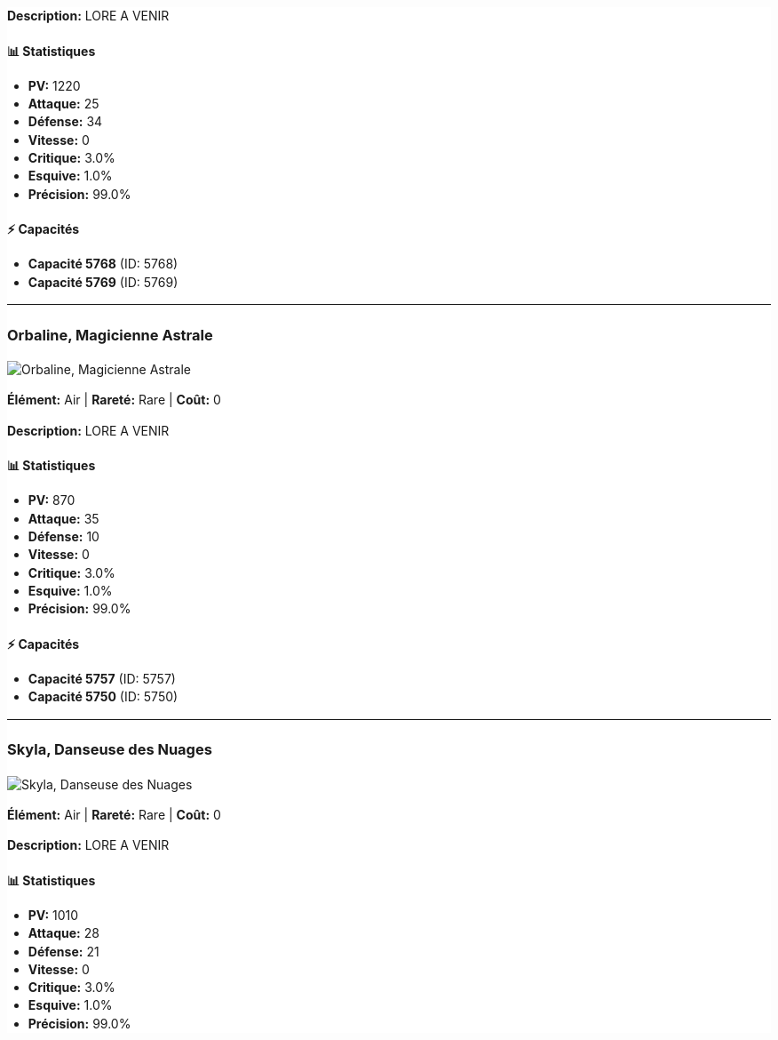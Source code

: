 **Description:** LORE A VENIR

#### 📊 Statistiques
- **PV:** 1220
- **Attaque:** 25
- **Défense:** 34
- **Vitesse:** 0
- **Critique:** 3.0%
- **Esquive:** 1.0%
- **Précision:** 99.0%

#### ⚡ Capacités
- **Capacité 5768** (ID: 5768)
- **Capacité 5769** (ID: 5769)

---

### Orbaline, Magicienne Astrale

![Orbaline, Magicienne Astrale](../Assets/img/Crea/Crea/19.png)

**Élément:** Air | **Rareté:** Rare | **Coût:** 0

**Description:** LORE A VENIR

#### 📊 Statistiques
- **PV:** 870
- **Attaque:** 35
- **Défense:** 10
- **Vitesse:** 0
- **Critique:** 3.0%
- **Esquive:** 1.0%
- **Précision:** 99.0%

#### ⚡ Capacités
- **Capacité 5757** (ID: 5757)
- **Capacité 5750** (ID: 5750)

---

### Skyla, Danseuse des Nuages

![Skyla, Danseuse des Nuages](../Assets/img/Crea/Crea/5.png)

**Élément:** Air | **Rareté:** Rare | **Coût:** 0

**Description:** LORE A VENIR

#### 📊 Statistiques
- **PV:** 1010
- **Attaque:** 28
- **Défense:** 21
- **Vitesse:** 0
- **Critique:** 3.0%
- **Esquive:** 1.0%
- **Précision:** 99.0%
